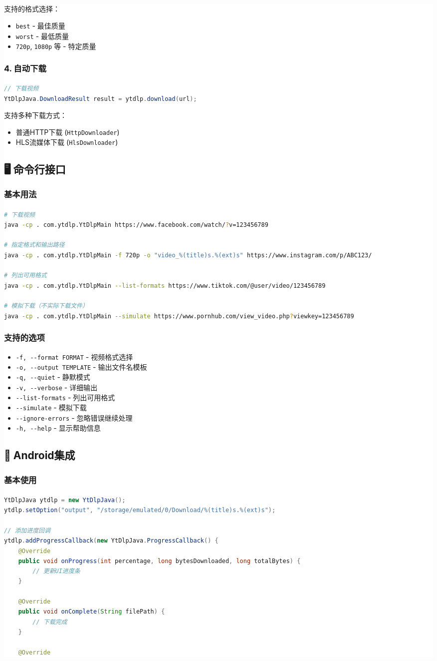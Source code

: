支持的格式选择：
- `best` - 最佳质量
- `worst` - 最低质量
- `720p`, `1080p` 等 - 特定质量

### 4. 自动下载
```java
// 下载视频
YtDlpJava.DownloadResult result = ytdlp.download(url);
```

支持多种下载方式：
- 普通HTTP下载 (`HttpDownloader`)
- HLS流媒体下载 (`HlsDownloader`)

## 🖥️ **命令行接口**

### 基本用法
```bash
# 下载视频
java -cp . com.ytdlp.YtDlpMain https://www.facebook.com/watch/?v=123456789

# 指定格式和输出路径
java -cp . com.ytdlp.YtDlpMain -f 720p -o "video_%(title)s.%(ext)s" https://www.instagram.com/p/ABC123/

# 列出可用格式
java -cp . com.ytdlp.YtDlpMain --list-formats https://www.tiktok.com/@user/video/123456789

# 模拟下载（不实际下载文件）
java -cp . com.ytdlp.YtDlpMain --simulate https://www.pornhub.com/view_video.php?viewkey=123456789
```

### 支持的选项
- `-f, --format FORMAT` - 视频格式选择
- `-o, --output TEMPLATE` - 输出文件名模板
- `-q, --quiet` - 静默模式
- `-v, --verbose` - 详细输出
- `--list-formats` - 列出可用格式
- `--simulate` - 模拟下载
- `--ignore-errors` - 忽略错误继续处理
- `-h, --help` - 显示帮助信息

## 📱 **Android集成**

### 基本使用
```java
YtDlpJava ytdlp = new YtDlpJava();
ytdlp.setOption("output", "/storage/emulated/0/Download/%(title)s.%(ext)s");

// 添加进度回调
ytdlp.addProgressCallback(new YtDlpJava.ProgressCallback() {
    @Override
    public void onProgress(int percentage, long bytesDownloaded, long totalBytes) {
        // 更新UI进度条
    }
    
    @Override
    public void onComplete(String filePath) {
        // 下载完成
    }
    
    @Override
```